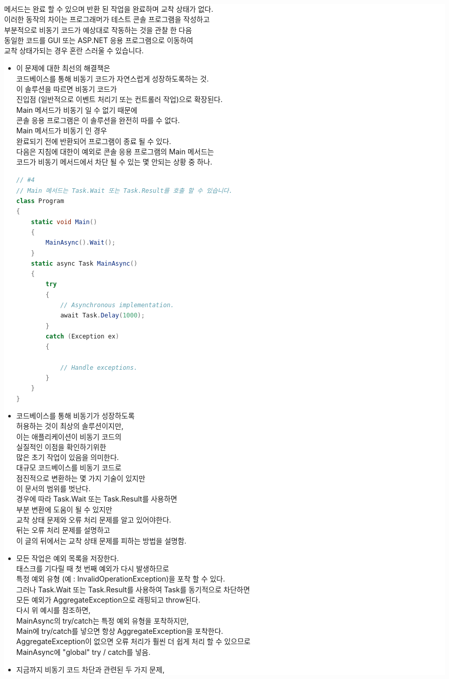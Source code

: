 메서드는 완료 할 수 있으며 반환 된 작업을 완료하며 교착 상태가 없다.  
이러한 동작의 차이는 프로그래머가 테스트 콘솔 프로그램을 작성하고  
부분적으로 비동기 코드가 예상대로 작동하는 것을 관찰 한 다음  
동일한 코드를 GUI 또는 ASP.NET 응용 프로그램으로 이동하여  
교착 상태가되는 경우 혼란 스러울 수 있습니다.
- 이 문제에 대한 최선의 해결책은  
코드베이스를 통해 비동기 코드가 자연스럽게 성장하도록하는 것.  
이 솔루션을 따르면 비동기 코드가  
진입점 (일반적으로 이벤트 처리기 또는 컨트롤러 작업)으로 확장된다.  
Main 메서드가 비동기 일 수 없기 때문에  
콘솔 응용 프로그램은 이 솔루션을 완전히 따를 수 없다.  
Main 메서드가 비동기 인 경우  
완료되기 전에 반환되어 프로그램이 종료 될 수 있다.  
다음은 지침에 대한이 예외로 콘솔 응용 프로그램의 Main 메서드는  
코드가 비동기 메서드에서 차단 될 수 있는 몇 안되는 상황 중 하나.

    ```c#
    // #4
    // Main 메서드는 Task.Wait 또는 Task.Result를 호출 할 수 있습니다.
    class Program
    {
        static void Main()
        {
            MainAsync().Wait();
        }
        static async Task MainAsync()
        {
            try
            {
                // Asynchronous implementation.
                await Task.Delay(1000);
            }
            catch (Exception ex)
            {
                
                // Handle exceptions.
            }
        }
    }
    ```
- 코드베이스를 통해 비동기가 성장하도록  
허용하는 것이 최상의 솔루션이지만,  
이는 애플리케이션이 비동기 코드의  
실질적인 이점을 확인하기위한  
많은 초기 작업이 있음을 의미한다.  
대규모 코드베이스를 비동기 코드로  
점진적으로 변환하는 몇 가지 기술이 있지만  
이 문서의 범위를 벗난다.  
경우에 따라 Task.Wait 또는 Task.Result를 사용하면  
부분 변환에 도움이 될 수 있지만  
교착 상태 문제와 오류 처리 문제를 알고 있어야한다.  
뒤는 오류 처리 문제를 설명하고  
이 글의 뒤에서는 교착 상태 문제를 피하는 방법을 설명함.
- 모든 작업은 예외 목록을 저장한다.  
태스크를 기다릴 때 첫 번째 예외가 다시 발생하므로  
특정 예외 유형 (예 : InvalidOperationException)을 포착 할 수 있다.  
그러나 Task.Wait 또는 Task.Result를 사용하여 Task를 동기적으로 차단하면  
모든 예외가 AggregateException으로 래핑되고 throw된다.  
다시 위 예시를 참조하면,    
MainAsync의 try/catch는 특정 예외 유형을 포착하지만,  
Main에 try/catch를 넣으면 항상 AggregateException을 포착한다.  
AggregateException이 없으면 오류 처리가 훨씬 더 쉽게 처리 할 수 있으므로  
MainAsync에 "global" try / catch를 넣음.
- 지금까지 비동기 코드 차단과 관련된 두 가지 문제,  